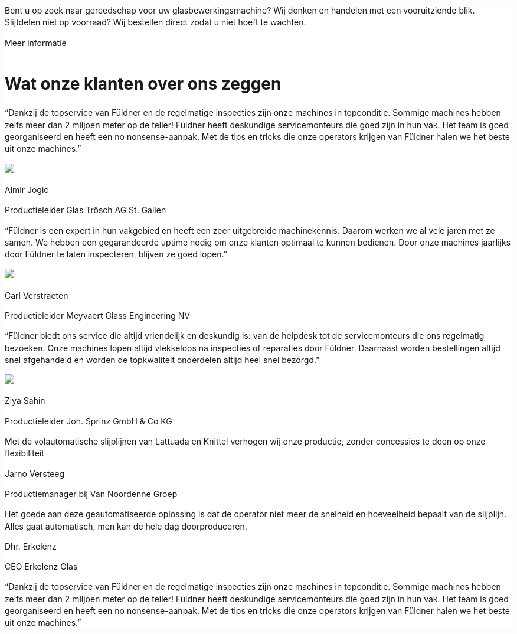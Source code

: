 Bent u op zoek naar gereedschap voor uw glasbewerkingsmachine? Wij denken en handelen met een vooruitziende blik. Slijtdelen niet op voorraad? Wij bestellen direct zodat u niet hoeft te wachten.

[Meer informatie](https://fuldner.nl/service/glastools/)

# Wat onze klanten over ons zeggen

“Dankzij de topservice van Füldner en de regelmatige inspecties zijn onze machines in topconditie. Sommige machines hebben zelfs meer dan 2 miljoen meter op de teller! Füldner heeft deskundige servicemonteurs die goed zijn in hun vak. Het team is goed georganiseerd en heeft een no nonsense-aanpak. Met de tips en tricks die onze operators krijgen van Füldner halen we het beste uit onze machines.”

![](https://fuldner.nl/wp-content/uploads/2021/05/Almir-180x180-1.jpeg)

Almir Jogic

Productieleider Glas Trösch AG St. Gallen

“Füldner is een expert in hun vakgebied en heeft een zeer uitgebreide machinekennis. Daarom werken we al vele jaren met ze samen. We hebben een gegarandeerde uptime nodig om onze klanten optimaal te kunnen bedienen. Door onze machines jaarlijks door Füldner te laten inspecteren, blijven ze goed lopen.”

![](https://fuldner.nl/wp-content/uploads/2021/05/Meyvaert-180x180-1.jpeg)

Carl Verstraeten

Productieleider Meyvaert Glass Engineering NV

“Füldner biedt ons service die altijd vriendelijk en deskundig is: van de helpdesk tot de servicemonteurs die ons regelmatig bezoeken. Onze machines lopen altijd vlekkeloos na inspecties of reparaties door Füldner. Daarnaast worden bestellingen altijd snel afgehandeld en worden de topkwaliteit onderdelen altijd heel snel bezorgd.”

![](https://fuldner.nl/wp-content/uploads/2021/05/Sprinz-180x180-1.jpeg)

Ziya Sahin

Productieleider Joh. Sprinz GmbH & Co KG

Met de volautomatische slijplijnen van Lattuada en Knittel verhogen wij onze productie, zonder concessies te doen op onze flexibiliteit

Jarno Versteeg

Productiemanager bij Van Noordenne Groep

Het goede aan deze geautomatiseerde oplossing is dat de operator niet meer de snelheid en hoeveelheid bepaalt van de slijplijn. Alles gaat automatisch, men kan de hele dag doorproduceren.

Dhr. Erkelenz

CEO Erkelenz Glas

“Dankzij de topservice van Füldner en de regelmatige inspecties zijn onze machines in topconditie. Sommige machines hebben zelfs meer dan 2 miljoen meter op de teller! Füldner heeft deskundige servicemonteurs die goed zijn in hun vak. Het team is goed georganiseerd en heeft een no nonsense-aanpak. Met de tips en tricks die onze operators krijgen van Füldner halen we het beste uit onze machines.”
